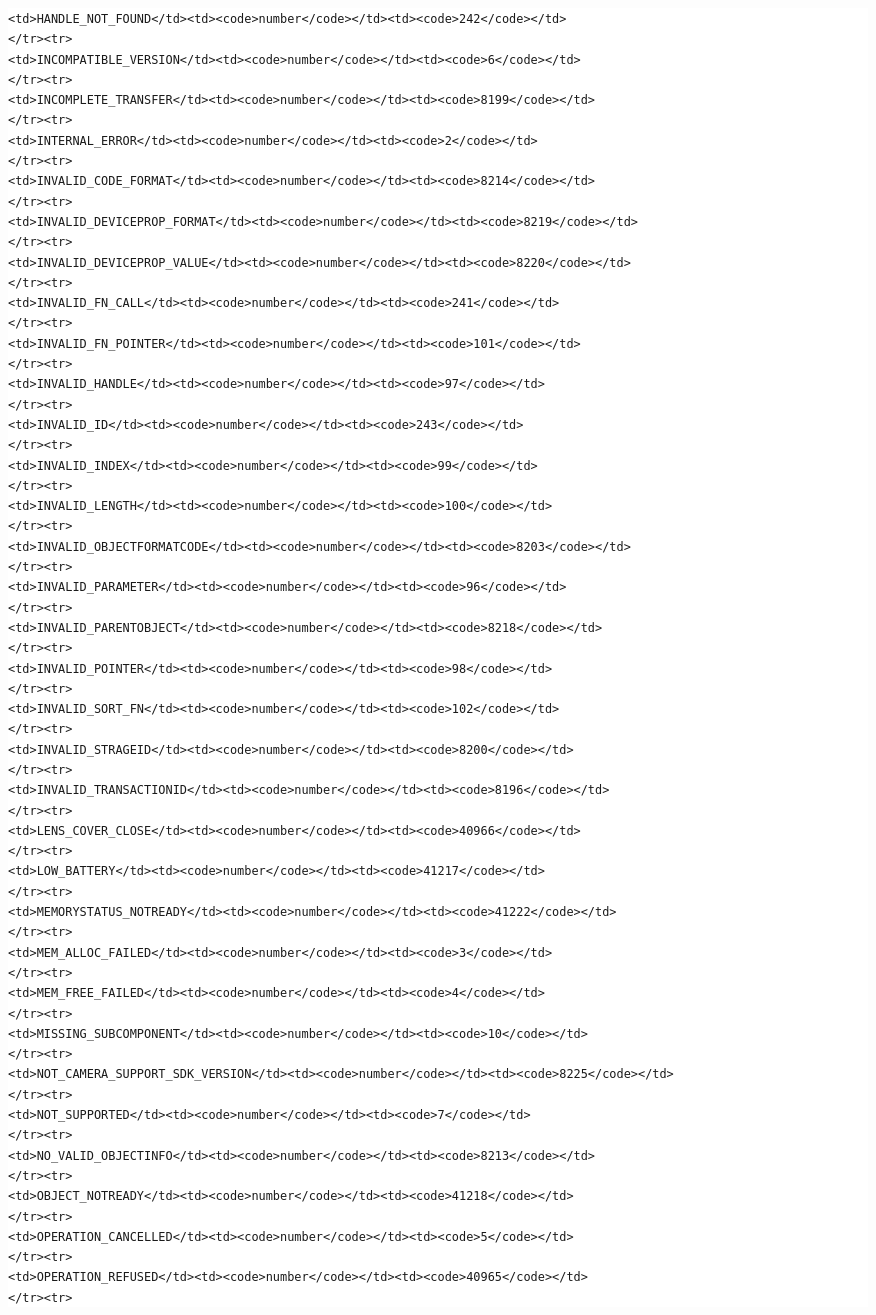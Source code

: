     <td>HANDLE_NOT_FOUND</td><td><code>number</code></td><td><code>242</code></td>
    </tr><tr>
    <td>INCOMPATIBLE_VERSION</td><td><code>number</code></td><td><code>6</code></td>
    </tr><tr>
    <td>INCOMPLETE_TRANSFER</td><td><code>number</code></td><td><code>8199</code></td>
    </tr><tr>
    <td>INTERNAL_ERROR</td><td><code>number</code></td><td><code>2</code></td>
    </tr><tr>
    <td>INVALID_CODE_FORMAT</td><td><code>number</code></td><td><code>8214</code></td>
    </tr><tr>
    <td>INVALID_DEVICEPROP_FORMAT</td><td><code>number</code></td><td><code>8219</code></td>
    </tr><tr>
    <td>INVALID_DEVICEPROP_VALUE</td><td><code>number</code></td><td><code>8220</code></td>
    </tr><tr>
    <td>INVALID_FN_CALL</td><td><code>number</code></td><td><code>241</code></td>
    </tr><tr>
    <td>INVALID_FN_POINTER</td><td><code>number</code></td><td><code>101</code></td>
    </tr><tr>
    <td>INVALID_HANDLE</td><td><code>number</code></td><td><code>97</code></td>
    </tr><tr>
    <td>INVALID_ID</td><td><code>number</code></td><td><code>243</code></td>
    </tr><tr>
    <td>INVALID_INDEX</td><td><code>number</code></td><td><code>99</code></td>
    </tr><tr>
    <td>INVALID_LENGTH</td><td><code>number</code></td><td><code>100</code></td>
    </tr><tr>
    <td>INVALID_OBJECTFORMATCODE</td><td><code>number</code></td><td><code>8203</code></td>
    </tr><tr>
    <td>INVALID_PARAMETER</td><td><code>number</code></td><td><code>96</code></td>
    </tr><tr>
    <td>INVALID_PARENTOBJECT</td><td><code>number</code></td><td><code>8218</code></td>
    </tr><tr>
    <td>INVALID_POINTER</td><td><code>number</code></td><td><code>98</code></td>
    </tr><tr>
    <td>INVALID_SORT_FN</td><td><code>number</code></td><td><code>102</code></td>
    </tr><tr>
    <td>INVALID_STRAGEID</td><td><code>number</code></td><td><code>8200</code></td>
    </tr><tr>
    <td>INVALID_TRANSACTIONID</td><td><code>number</code></td><td><code>8196</code></td>
    </tr><tr>
    <td>LENS_COVER_CLOSE</td><td><code>number</code></td><td><code>40966</code></td>
    </tr><tr>
    <td>LOW_BATTERY</td><td><code>number</code></td><td><code>41217</code></td>
    </tr><tr>
    <td>MEMORYSTATUS_NOTREADY</td><td><code>number</code></td><td><code>41222</code></td>
    </tr><tr>
    <td>MEM_ALLOC_FAILED</td><td><code>number</code></td><td><code>3</code></td>
    </tr><tr>
    <td>MEM_FREE_FAILED</td><td><code>number</code></td><td><code>4</code></td>
    </tr><tr>
    <td>MISSING_SUBCOMPONENT</td><td><code>number</code></td><td><code>10</code></td>
    </tr><tr>
    <td>NOT_CAMERA_SUPPORT_SDK_VERSION</td><td><code>number</code></td><td><code>8225</code></td>
    </tr><tr>
    <td>NOT_SUPPORTED</td><td><code>number</code></td><td><code>7</code></td>
    </tr><tr>
    <td>NO_VALID_OBJECTINFO</td><td><code>number</code></td><td><code>8213</code></td>
    </tr><tr>
    <td>OBJECT_NOTREADY</td><td><code>number</code></td><td><code>41218</code></td>
    </tr><tr>
    <td>OPERATION_CANCELLED</td><td><code>number</code></td><td><code>5</code></td>
    </tr><tr>
    <td>OPERATION_REFUSED</td><td><code>number</code></td><td><code>40965</code></td>
    </tr><tr>